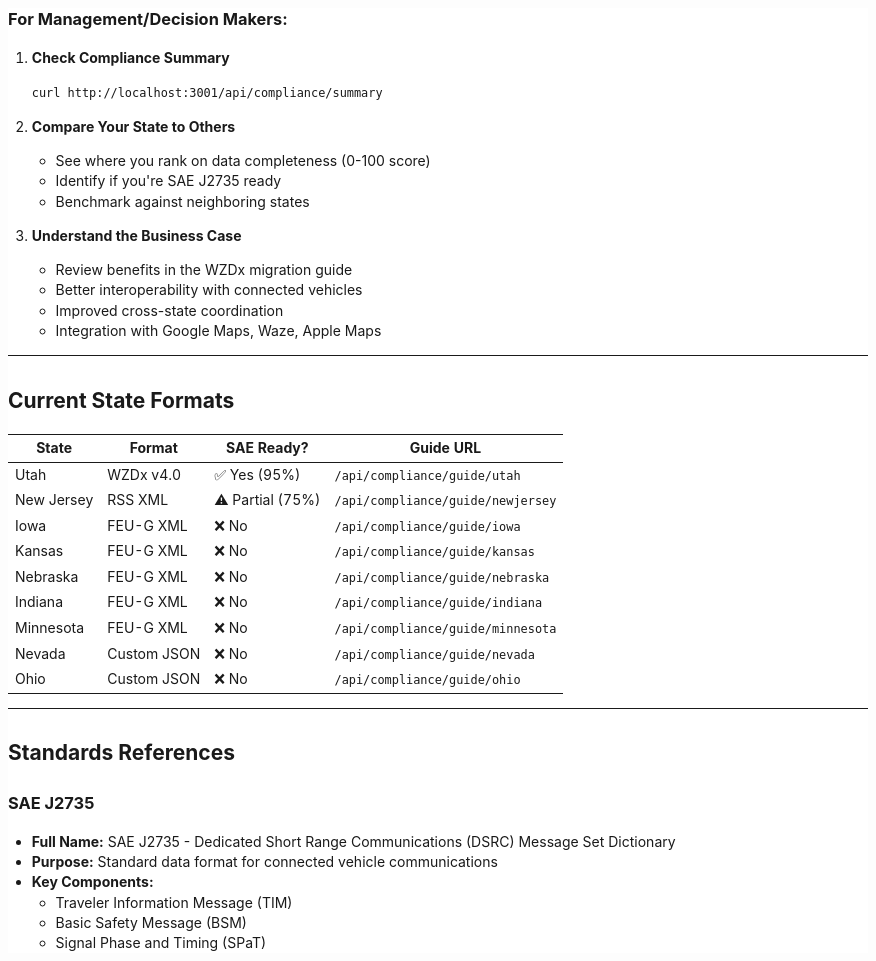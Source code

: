 ### For Management/Decision Makers:

1. **Check Compliance Summary**
   ```bash
   curl http://localhost:3001/api/compliance/summary
   ```

2. **Compare Your State to Others**
   - See where you rank on data completeness (0-100 score)
   - Identify if you're SAE J2735 ready
   - Benchmark against neighboring states

3. **Understand the Business Case**
   - Review benefits in the WZDx migration guide
   - Better interoperability with connected vehicles
   - Improved cross-state coordination
   - Integration with Google Maps, Waze, Apple Maps

---

## Current State Formats

| State | Format | SAE Ready? | Guide URL |
|-------|--------|------------|-----------|
| Utah | WZDx v4.0 | ✅ Yes (95%) | `/api/compliance/guide/utah` |
| New Jersey | RSS XML | ⚠️ Partial (75%) | `/api/compliance/guide/newjersey` |
| Iowa | FEU-G XML | ❌ No | `/api/compliance/guide/iowa` |
| Kansas | FEU-G XML | ❌ No | `/api/compliance/guide/kansas` |
| Nebraska | FEU-G XML | ❌ No | `/api/compliance/guide/nebraska` |
| Indiana | FEU-G XML | ❌ No | `/api/compliance/guide/indiana` |
| Minnesota | FEU-G XML | ❌ No | `/api/compliance/guide/minnesota` |
| Nevada | Custom JSON | ❌ No | `/api/compliance/guide/nevada` |
| Ohio | Custom JSON | ❌ No | `/api/compliance/guide/ohio` |

---

## Standards References

### SAE J2735
- **Full Name:** SAE J2735 - Dedicated Short Range Communications (DSRC) Message Set Dictionary
- **Purpose:** Standard data format for connected vehicle communications
- **Key Components:**
  - Traveler Information Message (TIM)
  - Basic Safety Message (BSM)
  - Signal Phase and Timing (SPaT)

